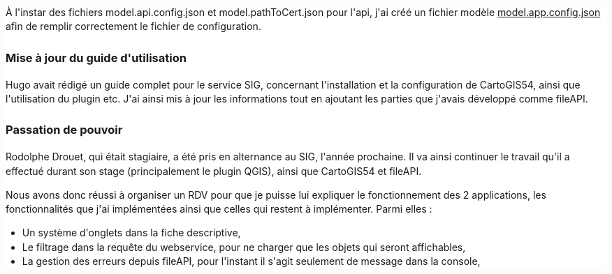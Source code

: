 À l'instar des fichiers model.api.config.json et model.pathToCert.json pour l'api, j'ai créé un fichier modèle [model.app.config.json](https://raw.githubusercontent.com/infogeo54/CartoGIS54/master/src/model.app.config.json) afin de remplir correctement le fichier de configuration.

### Mise à jour du guide d'utilisation
Hugo avait rédigé un guide complet pour le service SIG, concernant l'installation et la configuration de CartoGIS54, ainsi que l'utilisation du plugin etc. J'ai ainsi mis à jour les informations tout en ajoutant les parties que j'avais développé comme fileAPI.



### Passation de pouvoir
Rodolphe Drouet, qui était stagiaire, a été pris en alternance au SIG, l'année prochaine. Il va ainsi continuer le travail qu'il a effectué durant son stage (principalement le plugin QGIS), ainsi que CartoGIS54 et fileAPI.

Nous avons donc réussi à organiser un RDV pour que je puisse lui expliquer le fonctionnement des 2 applications, les fonctionnalités que j'ai implémentées ainsi que celles qui restent à implémenter. Parmi elles :
- Un système d'onglets dans la fiche descriptive,
- Le filtrage dans la requête du webservice, pour ne charger que les objets qui seront affichables,
- La gestion des erreurs depuis fileAPI, pour l'instant il s'agit seulement de message dans la console,
